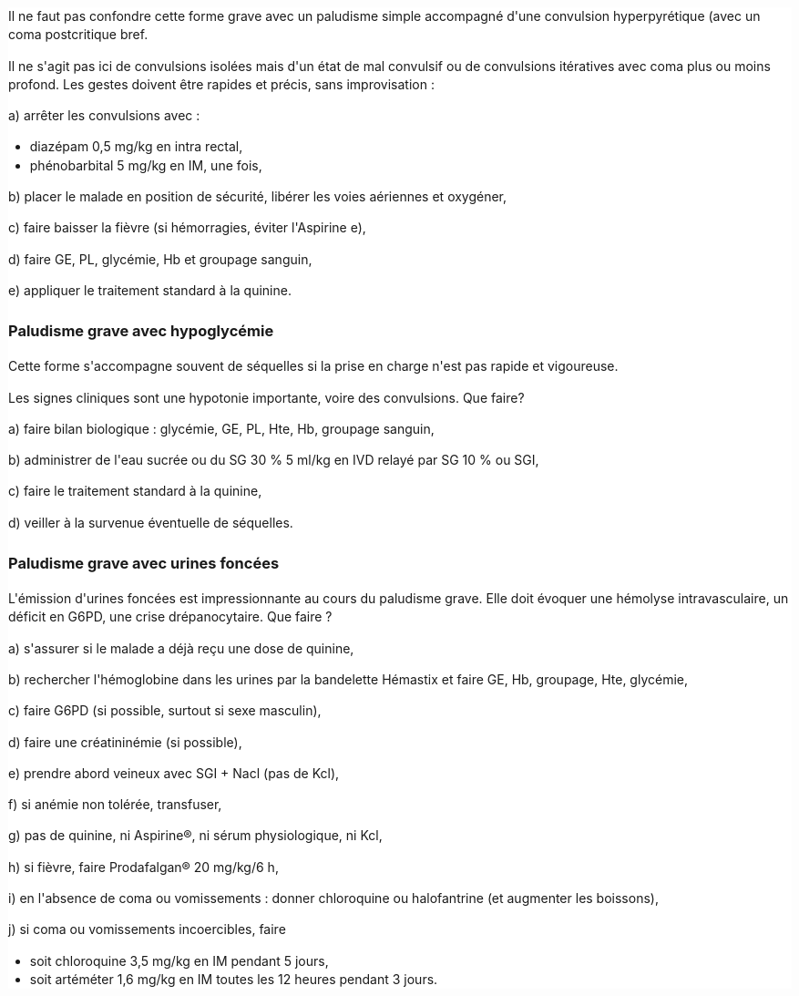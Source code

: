 Il ne faut pas confondre cette forme grave avec un paludisme simple accompagné d'une convulsion hyperpyrétique (avec un coma postcritique bref.

Il ne s'agit pas ici de convulsions isolées mais d'un état de mal convulsif ou de convulsions itératives avec coma plus ou moins profond. Les gestes doivent être rapides et précis, sans improvisation :

a) arrêter les convulsions avec :

*   diazépam 0,5 mg/kg en intra rectal,
*   phénobarbital 5 mg/kg en IM, une fois,

b) placer le malade en position de sécurité, libérer les voies aériennes et oxygéner,

c) faire baisser la fièvre (si hémorragies, éviter l'Aspirine e),

d) faire GE, PL, glycémie, Hb et groupage sanguin,

e) appliquer le traitement standard à la quinine.

### Paludisme grave avec hypoglycémie

Cette forme s'accompagne souvent de séquelles si la prise en charge n'est pas rapide et vigoureuse.

Les signes cliniques sont une hypotonie importante, voire des convulsions. Que faire?

a) faire bilan biologique : glycémie, GE, PL, Hte, Hb, groupage sanguin,

b) administrer de l'eau sucrée ou du SG 30 % 5 ml/kg en IVD relayé par SG 10 % ou SGI,

c) faire le traitement standard à la quinine,

d) veiller à la survenue éventuelle de séquelles.

### Paludisme grave avec urines foncées

L'émission d'urines foncées est impressionnante au cours du paludisme grave. Elle doit évoquer une hémolyse intravasculaire, un déficit en G6PD, une crise drépanocytaire. Que faire ?

a) s'assurer si le malade a déjà reçu une dose de quinine,

b) rechercher l'hémoglobine dans les urines par la bandelette Hémastix et faire GE, Hb, groupage, Hte, glycémie,

c) faire G6PD (si possible, surtout si sexe masculin),

d) faire une créatininémie (si possible),

e) prendre abord veineux avec SGI + Nacl (pas de Kcl),

f) si anémie non tolérée, transfuser,

g) pas de quinine, ni Aspirine®, ni sérum physiologique, ni Kcl,

h) si fièvre, faire Prodafalgan® 20 mg/kg/6 h,

i) en l'absence de coma ou vomissements : donner chloroquine ou halofantrine (et augmenter les boissons),

j) si coma ou vomissements incoercibles, faire

*   soit chloroquine 3,5 mg/kg en IM pendant 5 jours,
*   soit artéméter 1,6 mg/kg en IM toutes les 12 heures pendant 3 jours.

